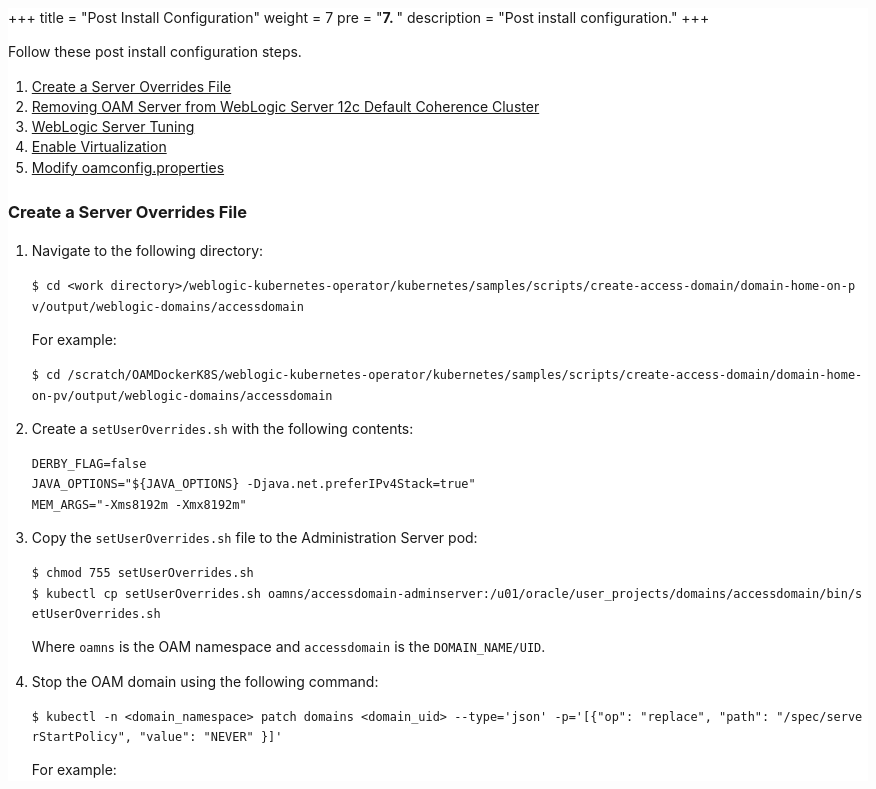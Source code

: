 +++
title = "Post Install Configuration"
weight = 7
pre = "<b>7. </b>"
description = "Post install configuration."
+++

Follow these post install configuration steps.


1. [Create a Server Overrides File](#create-a-server-overrides-file)
1. [Removing OAM Server from WebLogic Server 12c Default Coherence Cluster](#removing-oam-server-from-weblogic-server-12c-default-coherence-cluster)
1. [WebLogic Server Tuning](#weblogic-server-tuning)
1. [Enable Virtualization](#enable-virtualization)
1. [Modify oamconfig.properties](#modify-oamconfigproperties)

### Create a Server Overrides File

1. Navigate to the following directory:

   ```
   $ cd <work directory>/weblogic-kubernetes-operator/kubernetes/samples/scripts/create-access-domain/domain-home-on-pv/output/weblogic-domains/accessdomain
   ```
   
   For example:
   
   ```
   $ cd /scratch/OAMDockerK8S/weblogic-kubernetes-operator/kubernetes/samples/scripts/create-access-domain/domain-home-on-pv/output/weblogic-domains/accessdomain
   ```
   
1. Create a `setUserOverrides.sh` with the following contents:

   ```
   DERBY_FLAG=false
   JAVA_OPTIONS="${JAVA_OPTIONS} -Djava.net.preferIPv4Stack=true"
   MEM_ARGS="-Xms8192m -Xmx8192m"
   ```
   
1. Copy the `setUserOverrides.sh` file to the Administration Server pod:

   ```
   $ chmod 755 setUserOverrides.sh
   $ kubectl cp setUserOverrides.sh oamns/accessdomain-adminserver:/u01/oracle/user_projects/domains/accessdomain/bin/setUserOverrides.sh
   ```
   
   Where `oamns` is the OAM namespace and `accessdomain` is the `DOMAIN_NAME/UID`.

1. Stop the OAM domain using the following command:
  
   ```
   $ kubectl -n <domain_namespace> patch domains <domain_uid> --type='json' -p='[{"op": "replace", "path": "/spec/serverStartPolicy", "value": "NEVER" }]'
   ```
   
   For example:
   